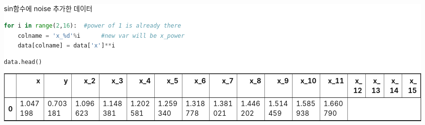 

sin함수에 noise 추가한 데이터


```python
for i in range(2,16):  #power of 1 is already there
    colname = 'x_%d'%i      #new var will be x_power
    data[colname] = data['x']**i
```


```python
data.head()
```




<div>
<style scoped>
    .dataframe tbody tr th:only-of-type {
        vertical-align: middle;
    }

    .dataframe tbody tr th {
        vertical-align: top;
    }

    .dataframe thead th {
        text-align: right;
    }
</style>
<table border="1" class="dataframe">
  <thead>
    <tr style="text-align: right;">
      <th></th>
      <th>x</th>
      <th>y</th>
      <th>x_2</th>
      <th>x_3</th>
      <th>x_4</th>
      <th>x_5</th>
      <th>x_6</th>
      <th>x_7</th>
      <th>x_8</th>
      <th>x_9</th>
      <th>x_10</th>
      <th>x_11</th>
      <th>x_12</th>
      <th>x_13</th>
      <th>x_14</th>
      <th>x_15</th>
    </tr>
  </thead>
  <tbody>
    <tr>
      <th>0</th>
      <td>1.047198</td>
      <td>0.703181</td>
      <td>1.096623</td>
      <td>1.148381</td>
      <td>1.202581</td>
      <td>1.259340</td>
      <td>1.318778</td>
      <td>1.381021</td>
      <td>1.446202</td>
      <td>1.514459</td>
      <td>1.585938</td>
      <td>1.660790</td>